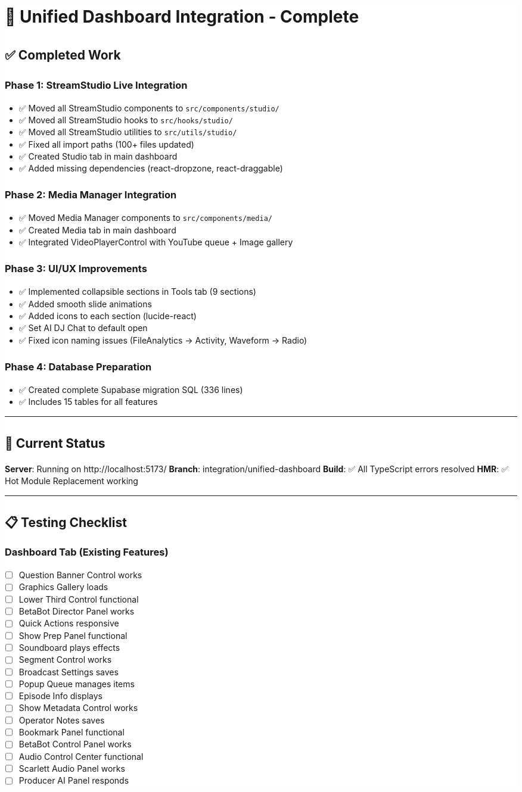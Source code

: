 # 🎉 Unified Dashboard Integration - Complete

## ✅ Completed Work

### Phase 1: StreamStudio Live Integration
- ✅ Moved all StreamStudio components to `src/components/studio/`
- ✅ Moved all StreamStudio hooks to `src/hooks/studio/`
- ✅ Moved all StreamStudio utilities to `src/utils/studio/`
- ✅ Fixed all import paths (100+ files updated)
- ✅ Created Studio tab in main dashboard
- ✅ Added missing dependencies (react-dropzone, react-draggable)

### Phase 2: Media Manager Integration
- ✅ Moved Media Manager components to `src/components/media/`
- ✅ Created Media tab in main dashboard
- ✅ Integrated VideoPlayerControl with YouTube queue + Image gallery

### Phase 3: UI/UX Improvements
- ✅ Implemented collapsible sections in Tools tab (9 sections)
- ✅ Added smooth slide animations
- ✅ Added icons to each section (lucide-react)
- ✅ Set AI DJ Chat to default open
- ✅ Fixed icon naming issues (FileAnalytics → Activity, Waveform → Radio)

### Phase 4: Database Preparation
- ✅ Created complete Supabase migration SQL (336 lines)
- ✅ Includes 15 tables for all features

---

## 🚀 Current Status

**Server**: Running on http://localhost:5173/
**Branch**: integration/unified-dashboard
**Build**: ✅ All TypeScript errors resolved
**HMR**: ✅ Hot Module Replacement working

---

## 📋 Testing Checklist

### Dashboard Tab (Existing Features)
- [ ] Question Banner Control works
- [ ] Graphics Gallery loads
- [ ] Lower Third Control functional
- [ ] BetaBot Director Panel works
- [ ] Quick Actions responsive
- [ ] Show Prep Panel functional
- [ ] Soundboard plays effects
- [ ] Segment Control works
- [ ] Broadcast Settings saves
- [ ] Popup Queue manages items
- [ ] Episode Info displays
- [ ] Show Metadata Control works
- [ ] Operator Notes saves
- [ ] Bookmark Panel functional
- [ ] BetaBot Control Panel works
- [ ] Audio Control Center functional
- [ ] Scarlett Audio Panel works
- [ ] Producer AI Panel responds